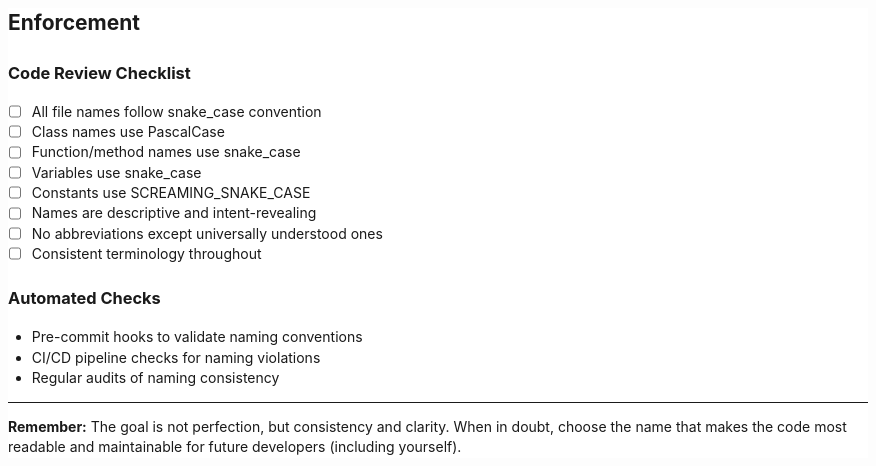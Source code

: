 ## Enforcement

### Code Review Checklist
- [ ] All file names follow snake_case convention
- [ ] Class names use PascalCase
- [ ] Function/method names use snake_case
- [ ] Variables use snake_case
- [ ] Constants use SCREAMING_SNAKE_CASE
- [ ] Names are descriptive and intent-revealing
- [ ] No abbreviations except universally understood ones
- [ ] Consistent terminology throughout

### Automated Checks
- Pre-commit hooks to validate naming conventions
- CI/CD pipeline checks for naming violations
- Regular audits of naming consistency

---

**Remember:** The goal is not perfection, but consistency and clarity. When in doubt, choose the name that makes the code most readable and maintainable for future developers (including yourself).